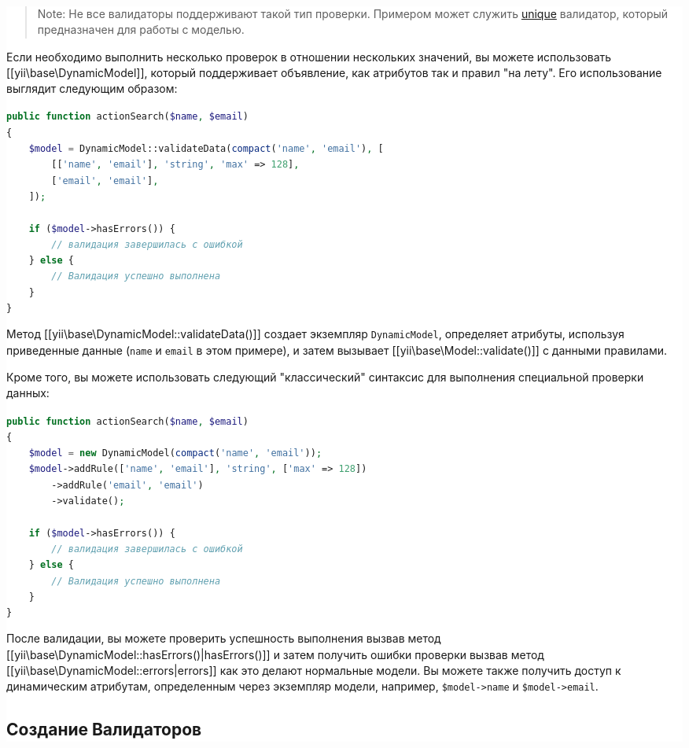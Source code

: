 > Note: Не все валидаторы поддерживают такой тип проверки. Примером может служить
[unique](tutorial-core-validators.md#unique) валидатор, который предназначен для работы с моделью.

Если необходимо выполнить несколько проверок в отношении нескольких значений,
вы можете использовать [[yii\base\DynamicModel]], который поддерживает объявление, как
атрибутов так и правил "на лету". Его использование выглядит следующим образом:

```php
public function actionSearch($name, $email)
{
    $model = DynamicModel::validateData(compact('name', 'email'), [
        [['name', 'email'], 'string', 'max' => 128],
        ['email', 'email'],
    ]);

    if ($model->hasErrors()) {
        // валидация завершилась с ошибкой
    } else {
        // Валидация успешно выполнена
    }
}
```

Метод [[yii\base\DynamicModel::validateData()]] создает экземпляр `DynamicModel`, определяет
атрибуты, используя приведенные данные (`name` и `email` в этом примере), и затем вызывает
[[yii\base\Model::validate()]]
с данными правилами.

Кроме того, вы можете использовать следующий "классический" синтаксис для выполнения специальной проверки данных:

```php
public function actionSearch($name, $email)
{
    $model = new DynamicModel(compact('name', 'email'));
    $model->addRule(['name', 'email'], 'string', ['max' => 128])
        ->addRule('email', 'email')
        ->validate();

    if ($model->hasErrors()) {
        // валидация завершилась с ошибкой
    } else {
        // Валидация успешно выполнена
    }
}
```
После валидации, вы можете проверить успешность выполнения вызвав
метод [[yii\base\DynamicModel::hasErrors()|hasErrors()]] и затем получить ошибки проверки вызвав
метод [[yii\base\DynamicModel::errors|errors]] как это делают нормальные модели.
Вы можете также получить доступ к динамическим атрибутам, определенным через экземпляр модели, например,
`$model->name` и `$model->email`.


## Создание Валидаторов <span id="creating-validators"></span>
